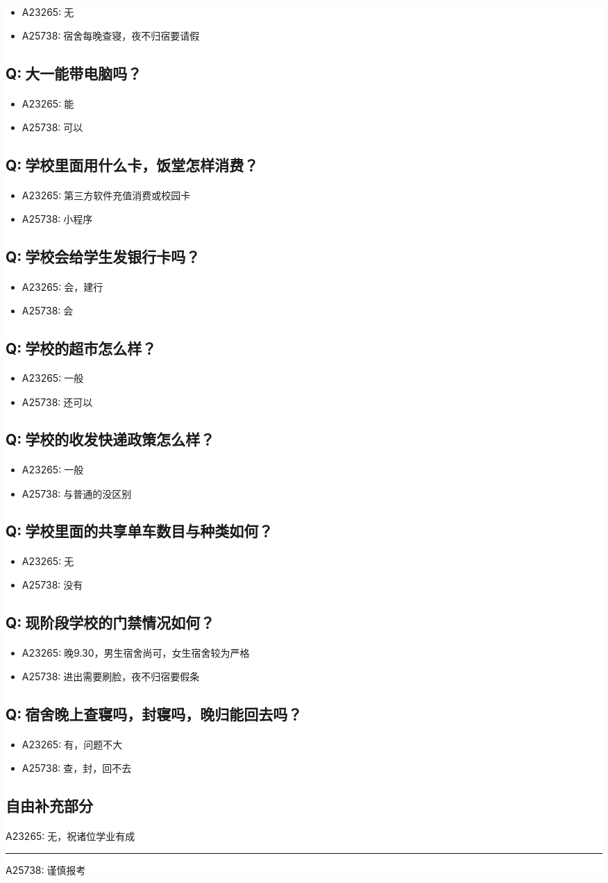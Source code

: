 - A23265: 无

- A25738: 宿舍每晚查寝，夜不归宿要请假

## Q: 大一能带电脑吗？

- A23265: 能

- A25738: 可以

## Q: 学校里面用什么卡，饭堂怎样消费？

- A23265: 第三方软件充值消费或校园卡

- A25738: 小程序

## Q: 学校会给学生发银行卡吗？

- A23265: 会，建行

- A25738: 会

## Q: 学校的超市怎么样？

- A23265: 一般

- A25738: 还可以

## Q: 学校的收发快递政策怎么样？

- A23265: 一般

- A25738: 与普通的没区别

## Q: 学校里面的共享单车数目与种类如何？

- A23265: 无

- A25738: 没有

## Q: 现阶段学校的门禁情况如何？

- A23265: 晚9.30，男生宿舍尚可，女生宿舍较为严格

- A25738: 进出需要刷脸，夜不归宿要假条

## Q: 宿舍晚上查寝吗，封寝吗，晚归能回去吗？

- A23265: 有，问题不大

- A25738: 查，封，回不去

## 自由补充部分

A23265: 无，祝诸位学业有成

***

A25738: 谨慎报考